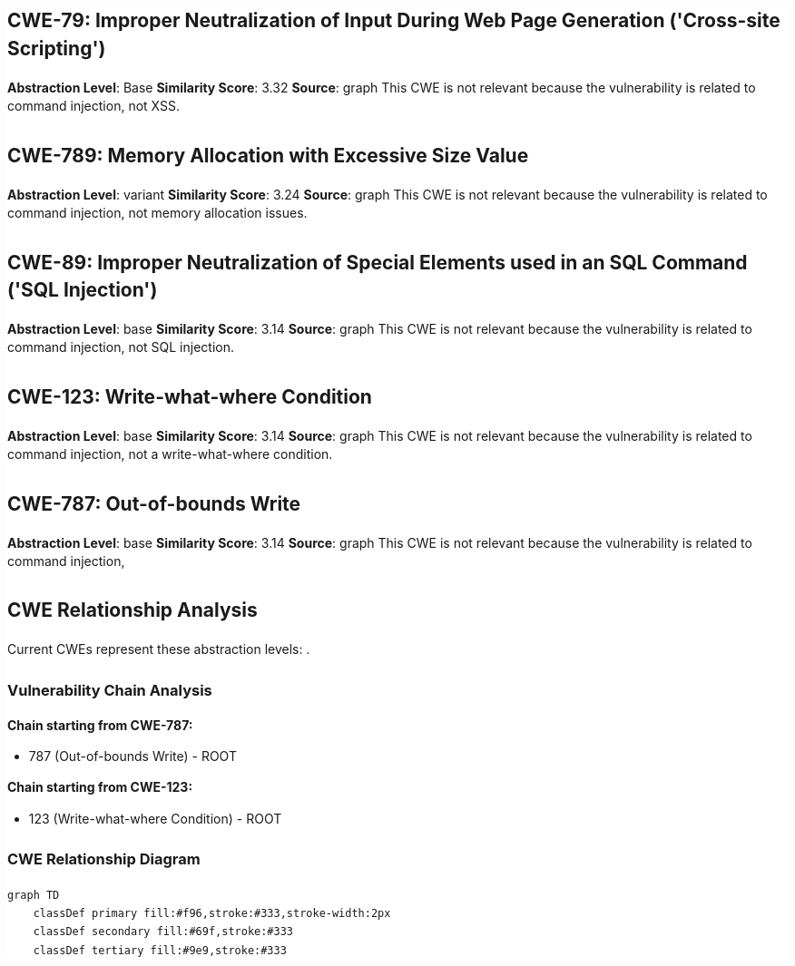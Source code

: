 ## CWE-79: Improper Neutralization of Input During Web Page Generation ('Cross-site Scripting')
**Abstraction Level**: Base
**Similarity Score**: 3.32
**Source**: graph
This CWE is not relevant because the vulnerability is related to command injection, not XSS.

## CWE-789: Memory Allocation with Excessive Size Value
**Abstraction Level**: variant
**Similarity Score**: 3.24
**Source**: graph
This CWE is not relevant because the vulnerability is related to command injection, not memory allocation issues.

## CWE-89: Improper Neutralization of Special Elements used in an SQL Command ('SQL Injection')
**Abstraction Level**: base
**Similarity Score**: 3.14
**Source**: graph
This CWE is not relevant because the vulnerability is related to command injection, not SQL injection.

## CWE-123: Write-what-where Condition
**Abstraction Level**: base
**Similarity Score**: 3.14
**Source**: graph
This CWE is not relevant because the vulnerability is related to command injection, not a write-what-where condition.

## CWE-787: Out-of-bounds Write
**Abstraction Level**: base
**Similarity Score**: 3.14
**Source**: graph
This CWE is not relevant because the vulnerability is related to command injection,


## CWE Relationship Analysis

Current CWEs represent these abstraction levels: .


### Vulnerability Chain Analysis

**Chain starting from CWE-787:**
- 787 (Out-of-bounds Write) - ROOT


**Chain starting from CWE-123:**
- 123 (Write-what-where Condition) - ROOT



### CWE Relationship Diagram

```mermaid
graph TD
    classDef primary fill:#f96,stroke:#333,stroke-width:2px
    classDef secondary fill:#69f,stroke:#333
    classDef tertiary fill:#9e9,stroke:#333
```